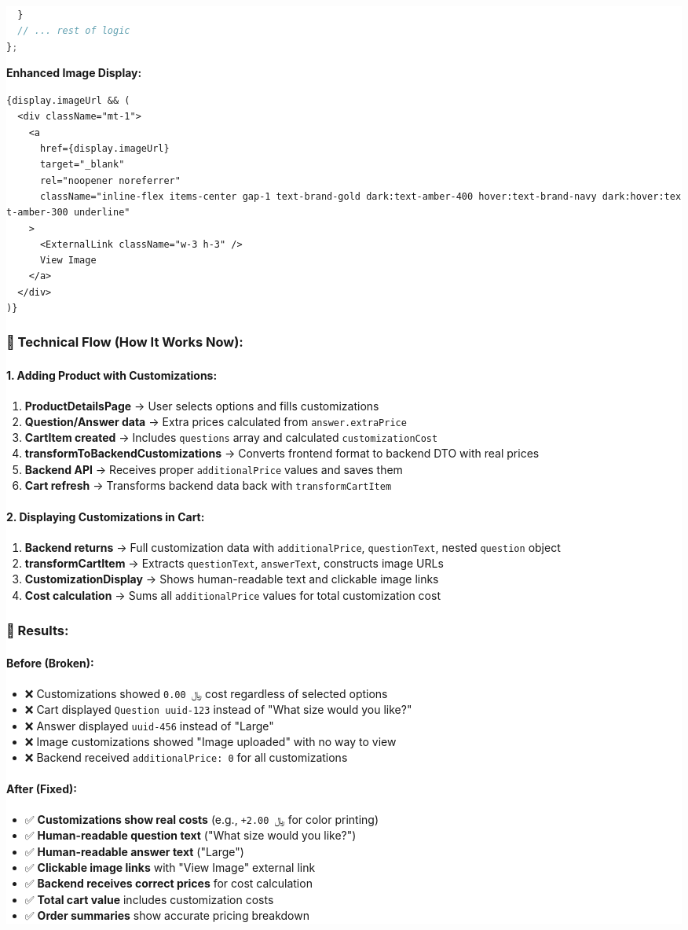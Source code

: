 ```typescript
  }
  // ... rest of logic
};
```

**Enhanced Image Display:**
```tsx
{display.imageUrl && (
  <div className="mt-1">
    <a 
      href={display.imageUrl} 
      target="_blank" 
      rel="noopener noreferrer"
      className="inline-flex items-center gap-1 text-brand-gold dark:text-amber-400 hover:text-brand-navy dark:hover:text-amber-300 underline"
    >
      <ExternalLink className="w-3 h-3" />
      View Image
    </a>
  </div>
)}
```

### **🎯 Technical Flow (How It Works Now):**

#### **1. Adding Product with Customizations:**
1. **ProductDetailsPage** → User selects options and fills customizations
2. **Question/Answer data** → Extra prices calculated from `answer.extraPrice`
3. **CartItem created** → Includes `questions` array and calculated `customizationCost`
4. **transformToBackendCustomizations** → Converts frontend format to backend DTO with real prices
5. **Backend API** → Receives proper `additionalPrice` values and saves them
6. **Cart refresh** → Transforms backend data back with `transformCartItem`

#### **2. Displaying Customizations in Cart:**
1. **Backend returns** → Full customization data with `additionalPrice`, `questionText`, nested `question` object
2. **transformCartItem** → Extracts `questionText`, `answerText`, constructs image URLs
3. **CustomizationDisplay** → Shows human-readable text and clickable image links
4. **Cost calculation** → Sums all `additionalPrice` values for total customization cost

### **🚀 Results:**

#### **Before (Broken):**
- ❌ Customizations showed `0.00 ﷼` cost regardless of selected options
- ❌ Cart displayed `Question uuid-123` instead of "What size would you like?"
- ❌ Answer displayed `uuid-456` instead of "Large"
- ❌ Image customizations showed "Image uploaded" with no way to view
- ❌ Backend received `additionalPrice: 0` for all customizations

#### **After (Fixed):**
- ✅ **Customizations show real costs** (e.g., `+2.00 ﷼` for color printing)
- ✅ **Human-readable question text** ("What size would you like?")
- ✅ **Human-readable answer text** ("Large")
- ✅ **Clickable image links** with "View Image" external link
- ✅ **Backend receives correct prices** for cost calculation
- ✅ **Total cart value** includes customization costs
- ✅ **Order summaries** show accurate pricing breakdown
